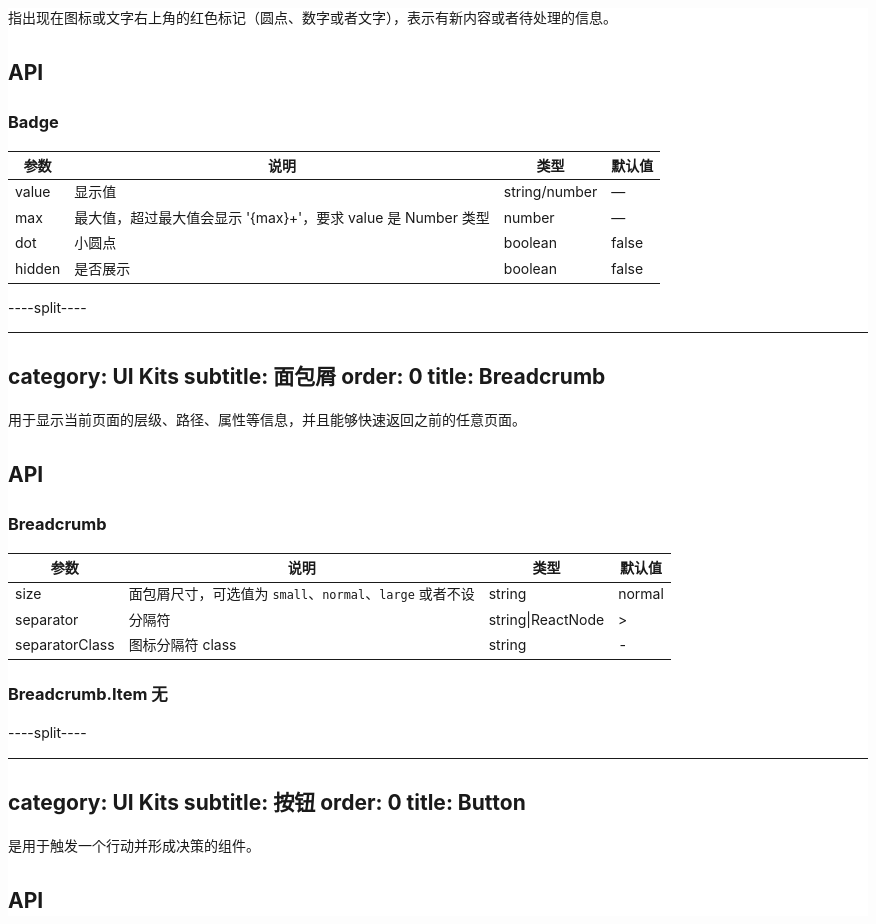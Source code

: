 指出现在图标或文字右上角的红色标记（圆点、数字或者文字），表示有新内容或者待处理的信息。

## API

### Badge

| 参数 | 说明 | 类型 | 默认值 |
|--- |--- |--- |--- |
| value  | 显示值 | string/number | — |
| max  | 最大值，超过最大值会显示 '{max}+'，要求 value 是 Number 类型 | number | — |
| dot | 小圆点 | boolean | false |
| hidden | 是否展示 | boolean |false |


----split----

---
category: UI Kits
subtitle: 面包屑
order: 0
title: Breadcrumb
---

用于显示当前页面的层级、路径、属性等信息，并且能够快速返回之前的任意页面。

## API
### Breadcrumb
| 参数 | 说明 | 类型  | 默认值 |
|--- |--- |--- |--- |
| size	 | 面包屑尺寸，可选值为 `small`、`normal`、`large` 或者不设  | string | normal |
| separator | 分隔符	 | string\|ReactNode |  > |
| separatorClass	 | 图标分隔符 class | string | - |


### Breadcrumb.Item 无

----split----

---
category: UI Kits
subtitle: 按钮
order: 0
title: Button
---

是用于触发一个行动并形成决策的组件。

## API
